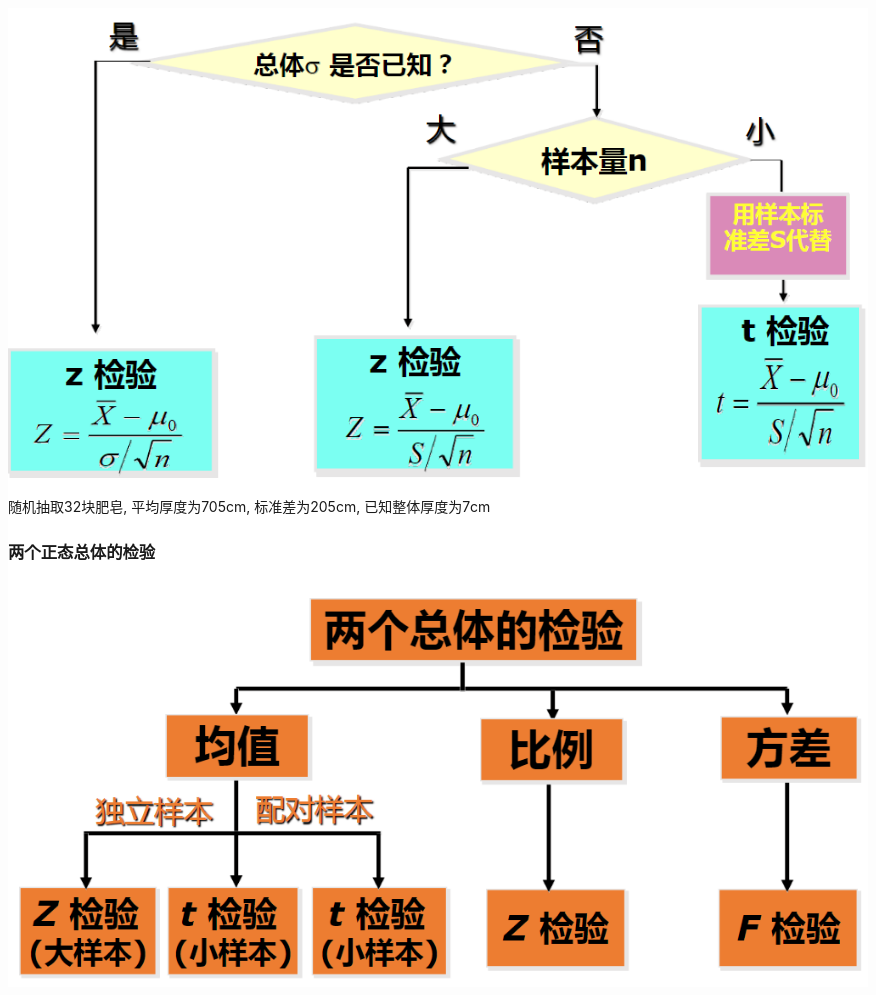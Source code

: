 ![](./cda_level1/26.png)

随机抽取32块肥皂, 平均厚度为705cm, 标准差为205cm, 已知整体厚度为7cm
### 两个正态总体的检验
![](./cda_level1/27.png)

